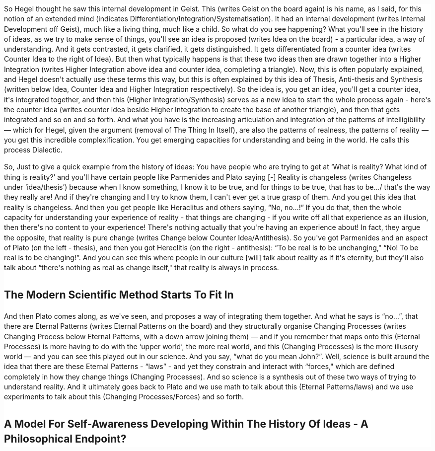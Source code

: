 So Hegel thought he saw this internal development in Geist. This \(writes Geist on the board again\) is his name, as I said, for this notion of an extended mind \(indicates Differentiation/Integration/Systematisation\). It had an internal development \(writes Internal Development off Geist\), much like a living thing, much like a child. So what do you see happening? What you'll see in the history of ideas, as we try to make sense of things, you'll see an idea is proposed \(writes Idea on the board\) - a particular idea, a way of understanding. And it gets contrasted, it gets clarified, it gets distinguished. It gets differentiated from a counter idea \(writes Counter Idea to the right of Idea\). But then what typically happens is that these two ideas then are drawn together into a Higher Integration \(writes Higher Integration above idea and counter idea, completing a triangle\). Now, this is often popularly explained, and Hegel doesn't actually use these terms this way, but this is often explained by this idea of Thesis, Anti-thesis and Synthesis \(written below Idea, Counter Idea and Higher Integration respectively\). So the idea is, you get an idea, you'll get a counter idea, it's integrated together, and then this \(Higher Integration/Synthesis\) serves as a new idea to start the whole process again - here's the counter idea \(writes counter idea beside Higher Integration to create the base of another triangle\), and then that gets integrated and so on and so forth. And what you have is the increasing articulation and integration of the patterns of intelligibility — which for Hegel, given the argument \(removal of The Thing In Itself\), are also the patterns of realness, the patterns of reality — you get this incredible complexification. You get emerging capacities for understanding and being in the world. He calls this process Dialectic.

So, Just to give a quick example from the history of ideas: You have people who are trying to get at ‘What is reality? What kind of thing is reality?’ and you'll have certain people like Parmenides and Plato saying \[-\] Reality is changeless \(writes Changeless under ‘idea/thesis’\) because when I know something, I know it to be true, and for things to be true, that has to be…/ that's the way they really are\! And if they're changing and I try to know them, I can't ever get a true grasp of them. And you get this idea that reality is changeless. And then you get people like Heraclitus and others saying, “No, no…\!” If you do that, then the whole capacity for understanding your experience of reality - that things are changing - if you write off all that experience as an illusion, then there's no content to your experience\! There's nothing actually that you're having an experience about\! In fact, they argue the opposite, that reality is pure change \(writes Change below Counter Idea/Antithesis\). So you've got Parmenides and an aspect of Plato \(on the left - thesis\), and then you got Hereclitis \(on the right - antithesis\): “To be real is to be unchanging," “No\! To be real is to be changing\!”. And you can see this where people in our culture \[will\] talk about reality as if it's eternity, but they'll also talk about “there's nothing as real as change itself," that reality is always in process.

## The Modern Scientific Method Starts To Fit In

And then Plato comes along, as we've seen, and proposes a way of integrating them together. And what he says is “no…”, that there are Eternal Patterns \(writes Eternal Patterns on the board\) and they structurally organise Changing Processes \(writes Changing Process below Eternal Patterns, with a down arrow joining them\) — and if you remember that maps onto this \(Eternal Processes\) is more having to do with the ‘upper world’, the more real world, and this \(Changing Processes\) is the more illusory world — and you can see this played out in our science. And you say, “what do you mean John?”. Well, science is built around the idea that there are these Eternal Patterns - “laws” - and yet they constrain and interact with “forces," which are defined completely in how they change things \(Changing Processes\). And so science is a synthesis out of these two ways of trying to understand reality. And it ultimately goes back to Plato and we use math to talk about this \(Eternal Patterns/laws\) and we use experiments to talk about this \(Changing Processes/Forces\) and so forth.

## A Model For Self-Awareness Developing Within The History Of Ideas - A Philosophical Endpoint?
